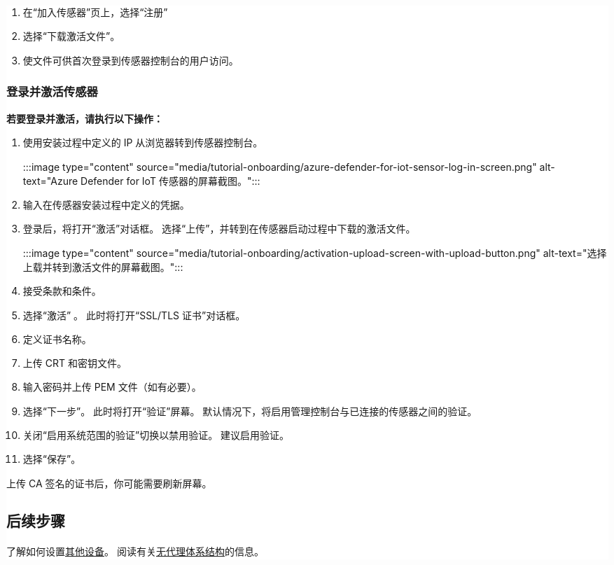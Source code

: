 1. 在“加入传感器”页上，选择“注册”

1. 选择“下载激活文件”。

1. 使文件可供首次登录到传感器控制台的用户访问。

### <a name="sign-in-and-activate-the-sensor"></a>登录并激活传感器

**若要登录并激活，请执行以下操作：**

1. 使用安装过程中定义的 IP 从浏览器转到传感器控制台。

    :::image type="content" source="media/tutorial-onboarding/azure-defender-for-iot-sensor-log-in-screen.png" alt-text="Azure Defender for IoT 传感器的屏幕截图。":::

1. 输入在传感器安装过程中定义的凭据。

1. 登录后，将打开“激活”对话框。 选择“上传”，并转到在传感器启动过程中下载的激活文件。

   :::image type="content" source="media/tutorial-onboarding/activation-upload-screen-with-upload-button.png" alt-text="选择上载并转到激活文件的屏幕截图。":::

1. 接受条款和条件。

1. 选择“激活”  。 此时将打开“SSL/TLS 证书”对话框。

1. 定义证书名称。

1. 上传 CRT 和密钥文件。

1. 输入密码并上传 PEM 文件（如有必要）。

1. 选择“下一步”。 此时将打开“验证”屏幕。 默认情况下，将启用管理控制台与已连接的传感器之间的验证。

1. 关闭“启用系统范围的验证”切换以禁用验证。 建议启用验证。

1. 选择“保存”。  

上传 CA 签名的证书后，你可能需要刷新屏幕。

## <a name="next-steps"></a>后续步骤

了解如何设置[其他设备](how-to-install-software.md#about-defender-for-iot-appliances)。
阅读有关[无代理体系结构](architecture.md)的信息。
